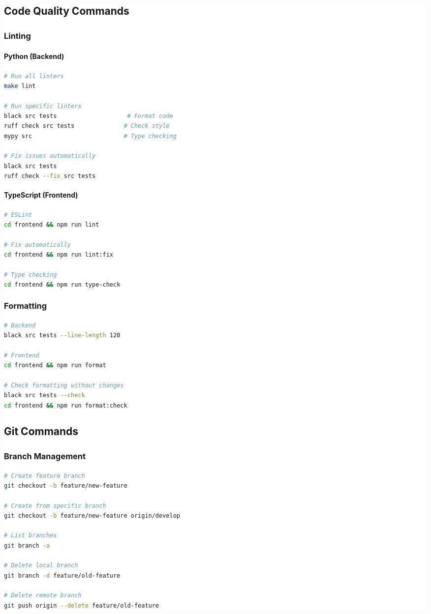 ## Code Quality Commands

### Linting

#### Python (Backend)
```bash
# Run all linters
make lint

# Run specific linters
black src tests                    # Format code
ruff check src tests              # Check style
mypy src                          # Type checking

# Fix issues automatically
black src tests
ruff check --fix src tests
```

#### TypeScript (Frontend)
```bash
# ESLint
cd frontend && npm run lint

# Fix automatically
cd frontend && npm run lint:fix

# Type checking
cd frontend && npm run type-check
```

### Formatting

```bash
# Backend
black src tests --line-length 120

# Frontend
cd frontend && npm run format

# Check formatting without changes
black src tests --check
cd frontend && npm run format:check
```

## Git Commands

### Branch Management
```bash
# Create feature branch
git checkout -b feature/new-feature

# Create from specific branch
git checkout -b feature/new-feature origin/develop

# List branches
git branch -a

# Delete local branch
git branch -d feature/old-feature

# Delete remote branch
git push origin --delete feature/old-feature
```